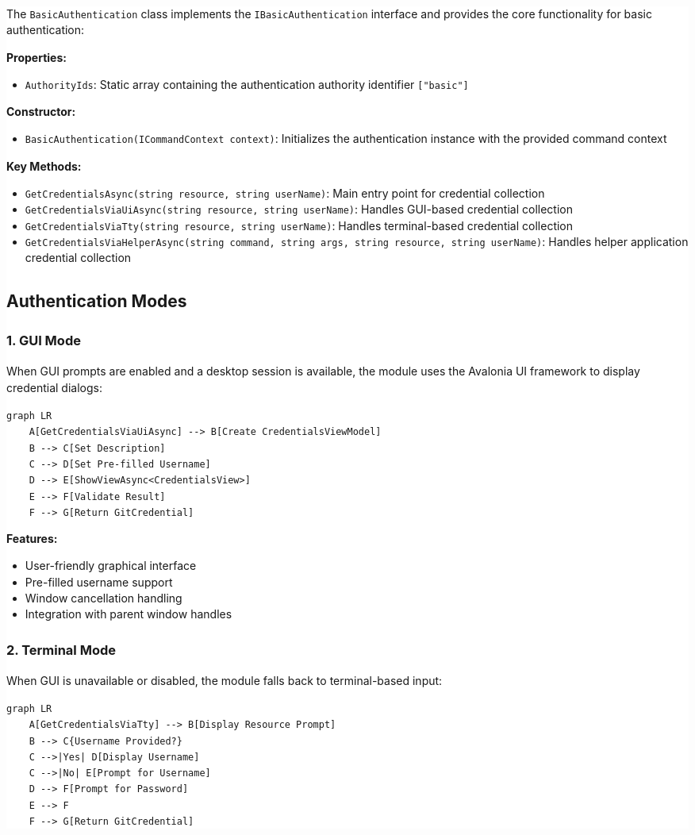 The `BasicAuthentication` class implements the `IBasicAuthentication` interface and provides the core functionality for basic authentication:

**Properties:**
- `AuthorityIds`: Static array containing the authentication authority identifier `["basic"]`

**Constructor:**
- `BasicAuthentication(ICommandContext context)`: Initializes the authentication instance with the provided command context

**Key Methods:**
- `GetCredentialsAsync(string resource, string userName)`: Main entry point for credential collection
- `GetCredentialsViaUiAsync(string resource, string userName)`: Handles GUI-based credential collection
- `GetCredentialsViaTty(string resource, string userName)`: Handles terminal-based credential collection
- `GetCredentialsViaHelperAsync(string command, string args, string resource, string userName)`: Handles helper application credential collection

## Authentication Modes

### 1. GUI Mode

When GUI prompts are enabled and a desktop session is available, the module uses the Avalonia UI framework to display credential dialogs:

```mermaid
graph LR
    A[GetCredentialsViaUiAsync] --> B[Create CredentialsViewModel]
    B --> C[Set Description]
    C --> D[Set Pre-filled Username]
    D --> E[ShowViewAsync<CredentialsView>]
    E --> F[Validate Result]
    F --> G[Return GitCredential]
```

**Features:**
- User-friendly graphical interface
- Pre-filled username support
- Window cancellation handling
- Integration with parent window handles

### 2. Terminal Mode

When GUI is unavailable or disabled, the module falls back to terminal-based input:

```mermaid
graph LR
    A[GetCredentialsViaTty] --> B[Display Resource Prompt]
    B --> C{Username Provided?}
    C -->|Yes| D[Display Username]
    C -->|No| E[Prompt for Username]
    D --> F[Prompt for Password]
    E --> F
    F --> G[Return GitCredential]
```
